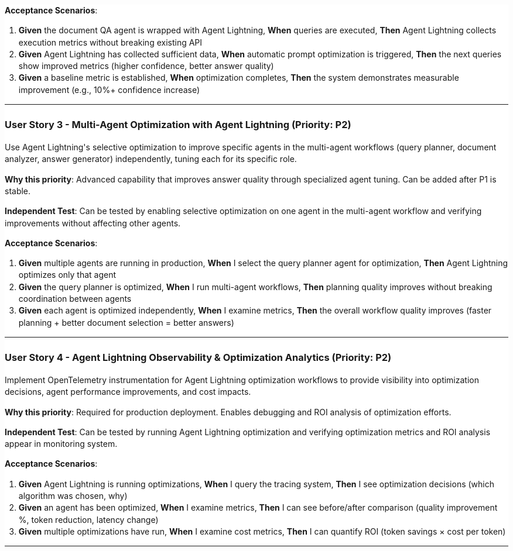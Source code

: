 **Acceptance Scenarios**:

1. **Given** the document QA agent is wrapped with Agent Lightning, **When** queries are executed, **Then** Agent Lightning collects execution metrics without breaking existing API
2. **Given** Agent Lightning has collected sufficient data, **When** automatic prompt optimization is triggered, **Then** the next queries show improved metrics (higher confidence, better answer quality)
3. **Given** a baseline metric is established, **When** optimization completes, **Then** the system demonstrates measurable improvement (e.g., 10%+ confidence increase)

---

### User Story 3 - Multi-Agent Optimization with Agent Lightning (Priority: P2)

Use Agent Lightning's selective optimization to improve specific agents in the multi-agent workflows (query planner, document analyzer, answer generator) independently, tuning each for its specific role.

**Why this priority**: Advanced capability that improves answer quality through specialized agent tuning. Can be added after P1 is stable.

**Independent Test**: Can be tested by enabling selective optimization on one agent in the multi-agent workflow and verifying improvements without affecting other agents.

**Acceptance Scenarios**:

1. **Given** multiple agents are running in production, **When** I select the query planner agent for optimization, **Then** Agent Lightning optimizes only that agent
2. **Given** the query planner is optimized, **When** I run multi-agent workflows, **Then** planning quality improves without breaking coordination between agents
3. **Given** each agent is optimized independently, **When** I examine metrics, **Then** the overall workflow quality improves (faster planning + better document selection = better answers)

---

### User Story 4 - Agent Lightning Observability & Optimization Analytics (Priority: P2)

Implement OpenTelemetry instrumentation for Agent Lightning optimization workflows to provide visibility into optimization decisions, agent performance improvements, and cost impacts.

**Why this priority**: Required for production deployment. Enables debugging and ROI analysis of optimization efforts.

**Independent Test**: Can be tested by running Agent Lightning optimization and verifying optimization metrics and ROI analysis appear in monitoring system.

**Acceptance Scenarios**:

1. **Given** Agent Lightning is running optimizations, **When** I query the tracing system, **Then** I see optimization decisions (which algorithm was chosen, why)
2. **Given** an agent has been optimized, **When** I examine metrics, **Then** I can see before/after comparison (quality improvement %, token reduction, latency change)
3. **Given** multiple optimizations have run, **When** I examine cost metrics, **Then** I can quantify ROI (token savings × cost per token)

---